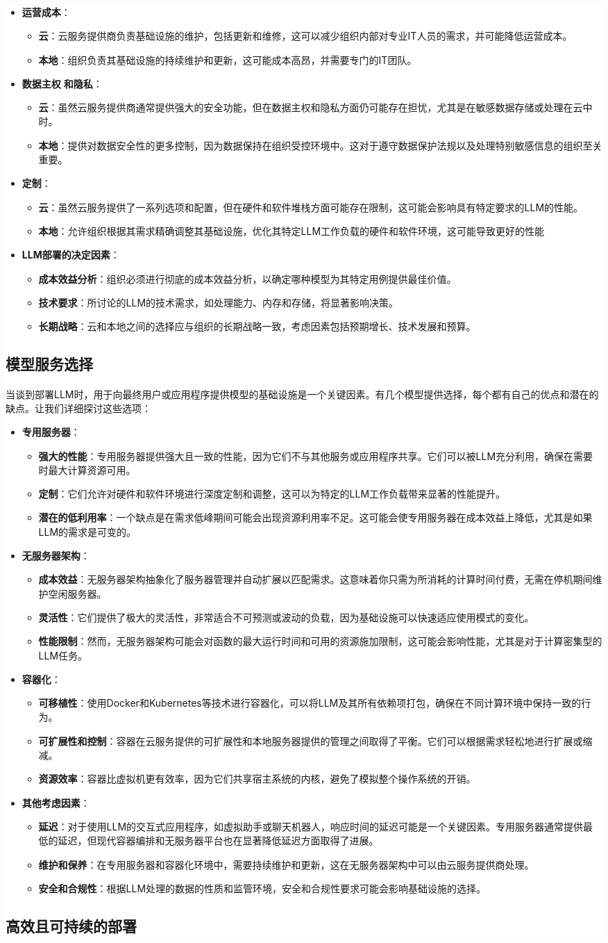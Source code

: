 +   **运营成本**：

    +   **云**：云服务提供商负责基础设施的维护，包括更新和维修，这可以减少组织内部对专业IT人员的需求，并可能降低运营成本。

    +   **本地**：组织负责其基础设施的持续维护和更新，这可能成本高昂，并需要专门的IT团队。

+   **数据主权** **和隐私**：

    +   **云**：虽然云服务提供商通常提供强大的安全功能，但在数据主权和隐私方面仍可能存在担忧，尤其是在敏感数据存储或处理在云中时。

    +   **本地**：提供对数据安全性的更多控制，因为数据保持在组织受控环境中。这对于遵守数据保护法规以及处理特别敏感信息的组织至关重要。

+   **定制**：

    +   **云**：虽然云服务提供了一系列选项和配置，但在硬件和软件堆栈方面可能存在限制，这可能会影响具有特定要求的LLM的性能。

    +   **本地**：允许组织根据其需求精确调整其基础设施，优化其特定LLM工作负载的硬件和软件环境，这可能导致更好的性能

+   **LLM部署的决定因素**：

    +   **成本效益分析**：组织必须进行彻底的成本效益分析，以确定哪种模型为其特定用例提供最佳价值。

    +   **技术要求**：所讨论的LLM的技术需求，如处理能力、内存和存储，将显著影响决策。

    +   **长期战略**：云和本地之间的选择应与组织的长期战略一致，考虑因素包括预期增长、技术发展和预算。

## 模型服务选择

当谈到部署LLM时，用于向最终用户或应用程序提供模型的基础设施是一个关键因素。有几个模型提供选择，每个都有自己的优点和潜在的缺点。让我们详细探讨这些选项：

+   **专用服务器**：

    +   **强大的性能**：专用服务器提供强大且一致的性能，因为它们不与其他服务或应用程序共享。它们可以被LLM充分利用，确保在需要时最大计算资源可用。

    +   **定制**：它们允许对硬件和软件环境进行深度定制和调整，这可以为特定的LLM工作负载带来显著的性能提升。

    +   **潜在的低利用率**：一个缺点是在需求低峰期间可能会出现资源利用率不足。这可能会使专用服务器在成本效益上降低，尤其是如果LLM的需求是可变的。

+   **无服务器架构**：

    +   **成本效益**：无服务器架构抽象化了服务器管理并自动扩展以匹配需求。这意味着你只需为所消耗的计算时间付费，无需在停机期间维护空闲服务器。

    +   **灵活性**：它们提供了极大的灵活性，非常适合不可预测或波动的负载，因为基础设施可以快速适应使用模式的变化。

    +   **性能限制**：然而，无服务器架构可能会对函数的最大运行时间和可用的资源施加限制，这可能会影响性能，尤其是对于计算密集型的LLM任务。

+   **容器化**：

    +   **可移植性**：使用Docker和Kubernetes等技术进行容器化，可以将LLM及其所有依赖项打包，确保在不同计算环境中保持一致的行为。

    +   **可扩展性和控制**：容器在云服务提供的可扩展性和本地服务器提供的管理之间取得了平衡。它们可以根据需求轻松地进行扩展或缩减。

    +   **资源效率**：容器比虚拟机更有效率，因为它们共享宿主系统的内核，避免了模拟整个操作系统的开销。

+   **其他考虑因素**：

    +   **延迟**：对于使用LLM的交互式应用程序，如虚拟助手或聊天机器人，响应时间的延迟可能是一个关键因素。专用服务器通常提供最低的延迟，但现代容器编排和无服务器平台也在显著降低延迟方面取得了进展。

    +   **维护和保养**：在专用服务器和容器化环境中，需要持续维护和更新，这在无服务器架构中可以由云服务提供商处理。

    +   **安全和合规性**：根据LLM处理的数据的性质和监管环境，安全和合规性要求可能会影响基础设施的选择。

## 高效且可持续的部署
